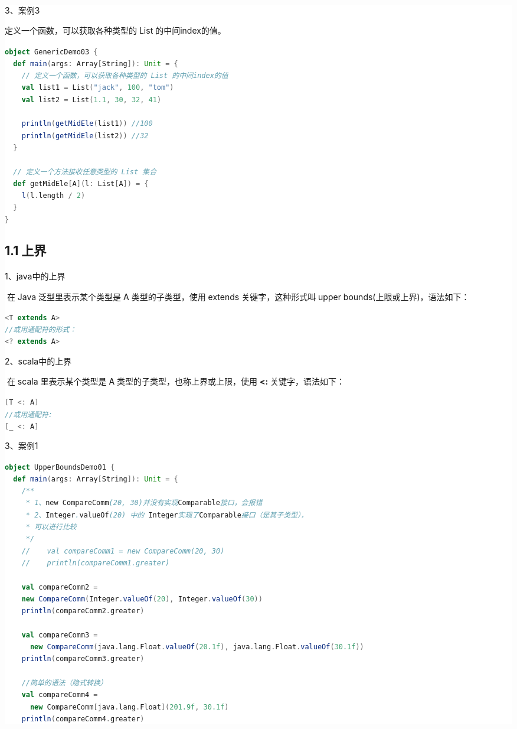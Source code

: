 3、案例3

定义一个函数，可以获取各种类型的 List 的中间index的值。

```scala
object GenericDemo03 {
  def main(args: Array[String]): Unit = {
    // 定义一个函数，可以获取各种类型的 List 的中间index的值
    val list1 = List("jack", 100, "tom")
    val list2 = List(1.1, 30, 32, 41)

    println(getMidEle(list1)) //100
    println(getMidEle(list2)) //32
  }

  // 定义一个方法接收任意类型的 List 集合
  def getMidEle[A](l: List[A]) = {
    l(l.length / 2)
  }
}
```

## 1.1 上界

1、java中的上界

​		在 Java 泛型里表示某个类型是 A 类型的子类型，使用 extends 关键字，这种形式叫 upper bounds(上限或上界)，语法如下：

```java
<T extends A>
//或用通配符的形式：
<? extends A>
```

2、scala中的上界

​		在 scala 里表示某个类型是 A 类型的子类型，也称上界或上限，使用 **<:** 关键字，语法如下：

```scala
[T <: A]
//或用通配符:
[_ <: A]
```

3、案例1

```scala
object UpperBoundsDemo01 {
  def main(args: Array[String]): Unit = {
    /**
     * 1、new CompareComm(20, 30)并没有实现Comparable接口，会报错
     * 2、Integer.valueOf(20) 中的 Integer实现了Comparable接口（是其子类型），
     * 可以进行比较
     */
    //    val compareComm1 = new CompareComm(20, 30)
    //    println(compareComm1.greater)

    val compareComm2 =
    new CompareComm(Integer.valueOf(20), Integer.valueOf(30))
    println(compareComm2.greater)

    val compareComm3 =
      new CompareComm(java.lang.Float.valueOf(20.1f), java.lang.Float.valueOf(30.1f))
    println(compareComm3.greater)

    //简单的语法（隐式转换）
    val compareComm4 =
      new CompareComm[java.lang.Float](201.9f, 30.1f)
    println(compareComm4.greater)
```